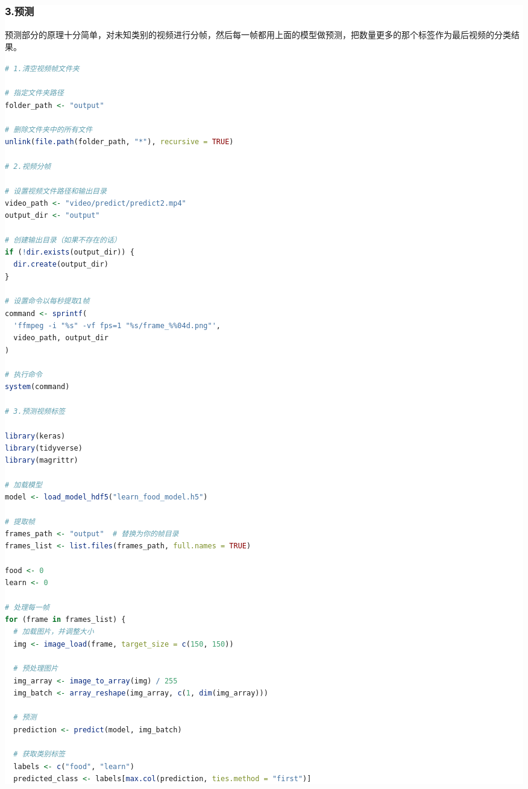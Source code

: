 ### 3.预测

预测部分的原理十分简单，对未知类别的视频进行分帧，然后每一帧都用上面的模型做预测，把数量更多的那个标签作为最后视频的分类结果。

```R
# 1.清空视频帧文件夹

# 指定文件夹路径
folder_path <- "output"

# 删除文件夹中的所有文件
unlink(file.path(folder_path, "*"), recursive = TRUE)

# 2.视频分帧

# 设置视频文件路径和输出目录
video_path <- "video/predict/predict2.mp4"
output_dir <- "output"

# 创建输出目录（如果不存在的话）
if (!dir.exists(output_dir)) {
  dir.create(output_dir)
}

# 设置命令以每秒提取1帧
command <- sprintf(
  'ffmpeg -i "%s" -vf fps=1 "%s/frame_%%04d.png"',
  video_path, output_dir
)

# 执行命令
system(command)

# 3.预测视频标签

library(keras)
library(tidyverse)
library(magrittr)

# 加载模型
model <- load_model_hdf5("learn_food_model.h5")

# 提取帧
frames_path <- "output"  # 替换为你的帧目录
frames_list <- list.files(frames_path, full.names = TRUE)

food <- 0
learn <- 0

# 处理每一帧
for (frame in frames_list) {
  # 加载图片，并调整大小
  img <- image_load(frame, target_size = c(150, 150))
  
  # 预处理图片
  img_array <- image_to_array(img) / 255
  img_batch <- array_reshape(img_array, c(1, dim(img_array)))
  
  # 预测
  prediction <- predict(model, img_batch)
  
  # 获取类别标签
  labels <- c("food", "learn")
  predicted_class <- labels[max.col(prediction, ties.method = "first")]
```